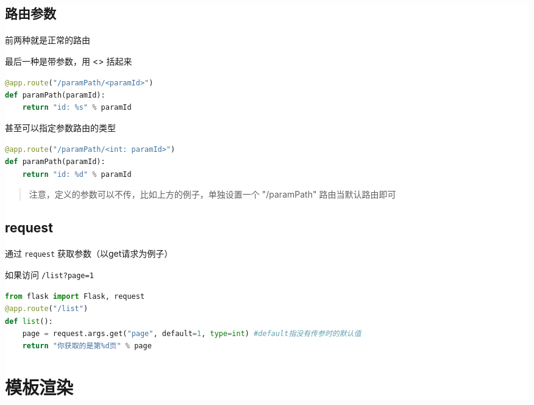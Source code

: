 

## 路由参数

前两种就是正常的路由

最后一种是带参数，用 <> 括起来

```python
@app.route("/paramPath/<paramId>")
def paramPath(paramId):
    return "id: %s" % paramId
```



甚至可以指定参数路由的类型

```python
@app.route("/paramPath/<int: paramId>")
def paramPath(paramId):
    return "id: %d" % paramId
```



> 注意，定义的参数可以不传，比如上方的例子，单独设置一个 "/paramPath" 路由当默认路由即可



## request

通过 `request` 获取参数（以get请求为例子）

如果访问 `/list?page=1`

```python
from flask import Flask, request
@app.route("/list")
def list():
    page = request.args.get("page", default=1, type=int) #default指没有传参时的默认值
    return "你获取的是第%d页" % page
```





















# 模板渲染
